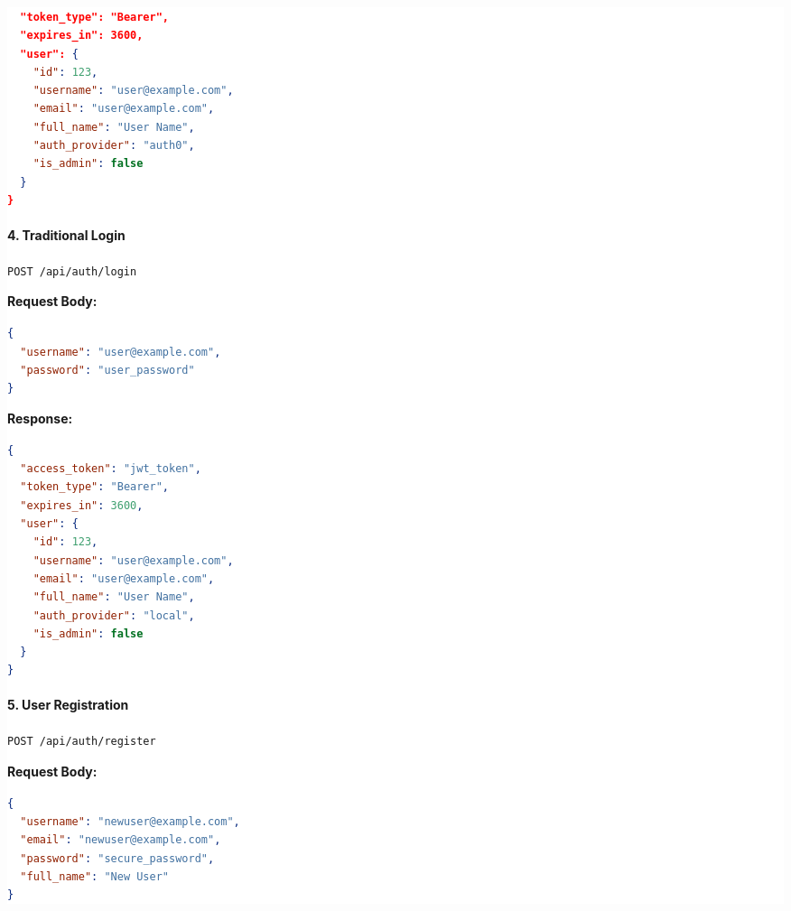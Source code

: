 ```json
  "token_type": "Bearer",
  "expires_in": 3600,
  "user": {
    "id": 123,
    "username": "user@example.com",
    "email": "user@example.com",
    "full_name": "User Name",
    "auth_provider": "auth0",
    "is_admin": false
  }
}
```

#### 4. Traditional Login
```
POST /api/auth/login
```
**Request Body:**
```json
{
  "username": "user@example.com",
  "password": "user_password"
}
```
**Response:**
```json
{
  "access_token": "jwt_token",
  "token_type": "Bearer",
  "expires_in": 3600,
  "user": {
    "id": 123,
    "username": "user@example.com",
    "email": "user@example.com",
    "full_name": "User Name",
    "auth_provider": "local",
    "is_admin": false
  }
}
```

#### 5. User Registration
```
POST /api/auth/register
```
**Request Body:**
```json
{
  "username": "newuser@example.com",
  "email": "newuser@example.com",
  "password": "secure_password",
  "full_name": "New User"
}
```
